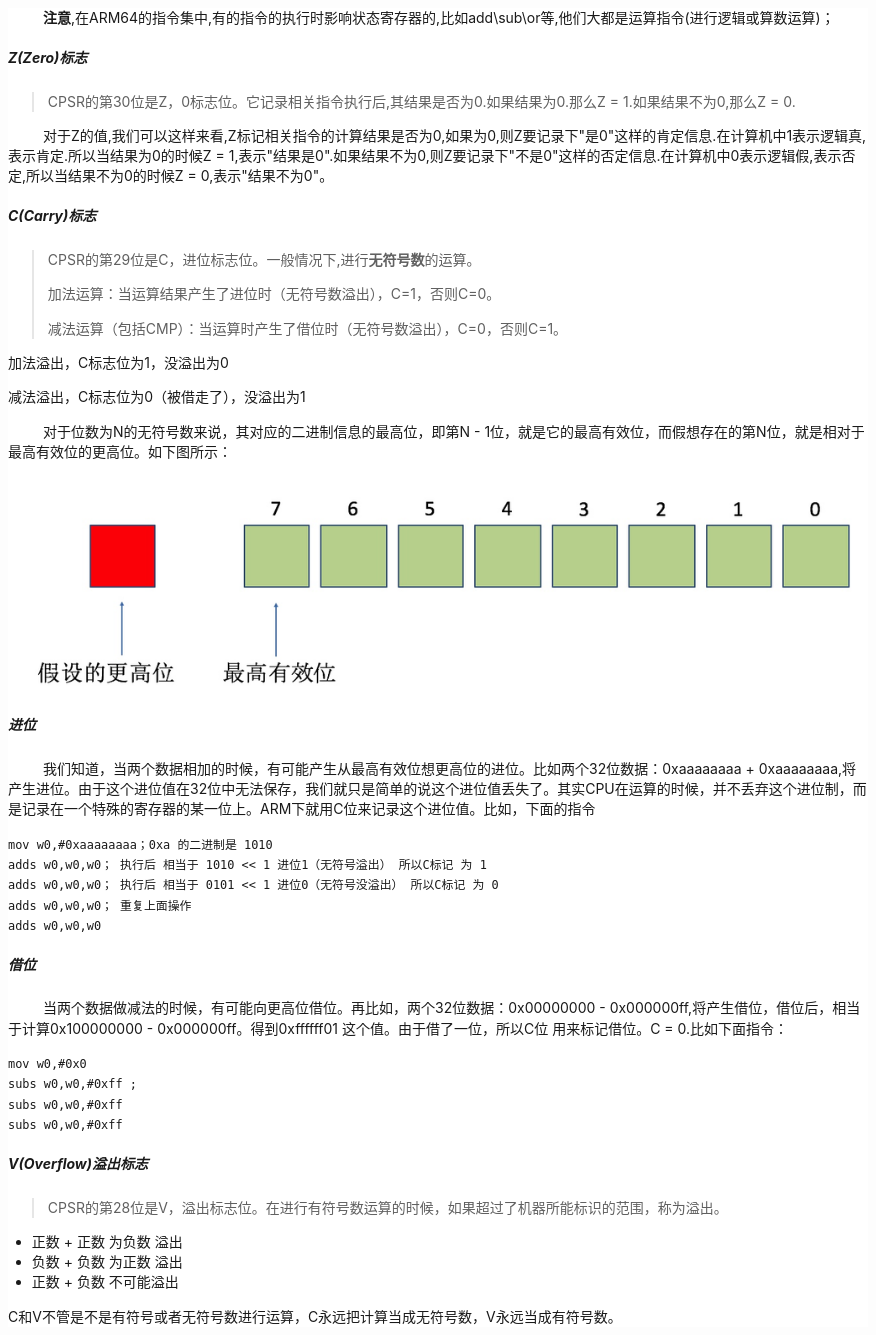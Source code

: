 &emsp;&emsp;&ensp;**注意**,在ARM64的指令集中,有的指令的执行时影响状态寄存器的,比如add\sub\or等,他们大都是运算指令(进行逻辑或算数运算)；

##### Z(Zero)标志

> CPSR的第30位是Z，0标志位。它记录相关指令执行后,其结果是否为0.如果结果为0.那么Z = 1.如果结果不为0,那么Z = 0.

&emsp;&emsp;&ensp;对于Z的值,我们可以这样来看,Z标记相关指令的计算结果是否为0,如果为0,则Z要记录下"是0"这样的肯定信息.在计算机中1表示逻辑真,表示肯定.所以当结果为0的时候Z = 1,表示"结果是0".如果结果不为0,则Z要记录下"不是0"这样的否定信息.在计算机中0表示逻辑假,表示否定,所以当结果不为0的时候Z = 0,表示"结果不为0"。

##### C(Carry)标志

> CPSR的第29位是C，进位标志位。一般情况下,进行**无符号数**的运算。 
>
> 加法运算：当运算结果产生了进位时（无符号数溢出），C=1，否则C=0。 
>
> 减法运算（包括CMP）：当运算时产生了借位时（无符号数溢出），C=0，否则C=1。

加法溢出，C标志位为1，没溢出为0

减法溢出，C标志位为0（被借走了），没溢出为1

&emsp;&emsp;&ensp;对于位数为N的无符号数来说，其对应的二进制信息的最高位，即第N - 1位，就是它的最高有效位，而假想存在的第N位，就是相对于最高有效位的更高位。如下图所示：

![img](01_asm.assets/15468591547671.jpg)

##### 进位

&emsp;&emsp;&ensp;我们知道，当两个数据相加的时候，有可能产生从最高有效位想更高位的进位。比如两个32位数据：0xaaaaaaaa + 0xaaaaaaaa,将产生进位。由于这个进位值在32位中无法保存，我们就只是简单的说这个进位值丢失了。其实CPU在运算的时候，并不丢弃这个进位制，而是记录在一个特殊的寄存器的某一位上。ARM下就用C位来记录这个进位值。比如，下面的指令

```
mov w0,#0xaaaaaaaa；0xa 的二进制是 1010
adds w0,w0,w0； 执行后 相当于 1010 << 1 进位1（无符号溢出） 所以C标记 为 1
adds w0,w0,w0； 执行后 相当于 0101 << 1 进位0（无符号没溢出） 所以C标记 为 0
adds w0,w0,w0； 重复上面操作
adds w0,w0,w0
```

##### 借位

&emsp;&emsp;&ensp;当两个数据做减法的时候，有可能向更高位借位。再比如，两个32位数据：0x00000000 - 0x000000ff,将产生借位，借位后，相当于计算0x100000000 - 0x000000ff。得到0xffffff01 这个值。由于借了一位，所以C位 用来标记借位。C = 0.比如下面指令：

```
mov w0,#0x0
subs w0,w0,#0xff ;
subs w0,w0,#0xff
subs w0,w0,#0xff
```

##### V(Overflow)溢出标志  

> CPSR的第28位是V，溢出标志位。在进行有符号数运算的时候，如果超过了机器所能标识的范围，称为溢出。

- 正数 +  正数  为负数  溢出
- 负数 +  负数  为正数  溢出
- 正数 +  负数  不可能溢出

C和V不管是不是有符号或者无符号数进行运算，C永远把计算当成无符号数，V永远当成有符号数。